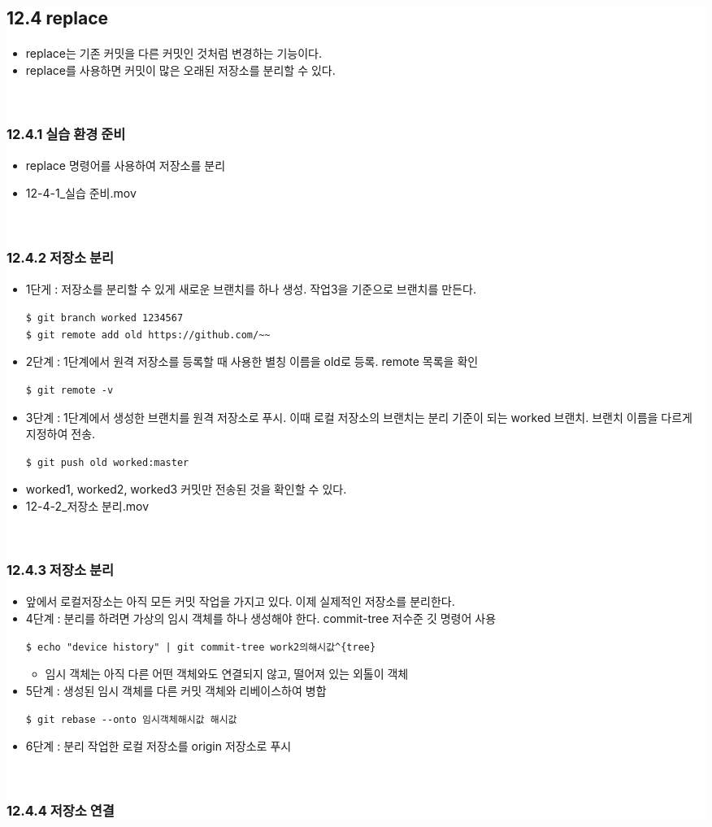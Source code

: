 ## 12.4 replace

-   replace는 기존 커밋을 다른 커밋인 것처럼 변경하는 기능이다.
-   replace를 사용하면 커밋이 많은 오래된 저장소를 분리할 수 있다.

<br>

### 12.4.1 실습 환경 준비

-   replace 명령어를 사용하여 저장소를 분리

-   12-4-1\_실습 준비.mov

<br>

### 12.4.2 저장소 분리

-   1단게 : 저장소를 분리할 수 있게 새로운 브랜치를 하나 생성. 작업3을 기준으로 브랜치를 만든다.
    ```
    $ git branch worked 1234567
    $ git remote add old https://github.com/~~
    ```
-   2단계 : 1단계에서 원격 저장소를 등록할 때 사용한 별칭 이름을 old로 등록. remote 목록을 확인
    ```
    $ git remote -v
    ```
-   3단계 : 1단계에서 생성한 브랜치를 원격 저장소로 푸시. 이때 로컬 저장소의 브랜치는 분리 기준이 되는 worked 브랜치. 브랜치 이름을 다르게 지정하여 전송.
    ```
    $ git push old worked:master
    ```
-   worked1, worked2, worked3 커밋만 전송된 것을 확인할 수 있다.
-   12-4-2\_저장소 분리.mov

<br>

### 12.4.3 저장소 분리

-   앞에서 로컬저장소는 아직 모든 커밋 작업을 가지고 있다. 이제 실제적인 저장소를 분리한다.
-   4단계 : 분리를 하려면 가상의 임시 객체를 하나 생성해야 한다. commit-tree 저수준 깃 명령어 사용
    ```
    $ echo "device history" | git commit-tree work2의해시값^{tree}
    ```
    -   임시 객체는 아직 다른 어떤 객체와도 연결되지 않고, 떨어져 있는 외톨이 객체
-   5단계 : 생성된 임시 객체를 다른 커밋 객체와 리베이스하여 병합
    ```
    $ git rebase --onto 임시객체해시값 해시값
    ```
-   6단계 : 분리 작업한 로컬 저장소를 origin 저장소로 푸시

<br>

### 12.4.4 저장소 연결
